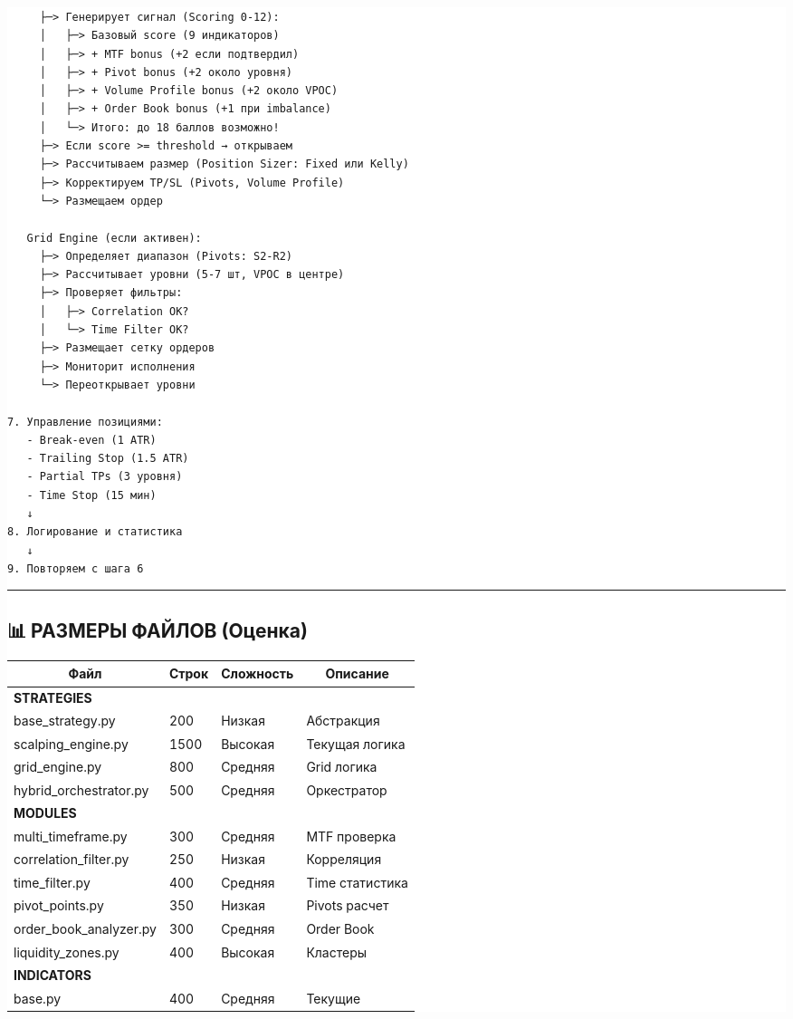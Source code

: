 ```
     ├─> Генерирует сигнал (Scoring 0-12):
     │   ├─> Базовый score (9 индикаторов)
     │   ├─> + MTF bonus (+2 если подтвердил)
     │   ├─> + Pivot bonus (+2 около уровня)
     │   ├─> + Volume Profile bonus (+2 около VPOC)
     │   ├─> + Order Book bonus (+1 при imbalance)
     │   └─> Итого: до 18 баллов возможно!
     ├─> Если score >= threshold → открываем
     ├─> Рассчитываем размер (Position Sizer: Fixed или Kelly)
     ├─> Корректируем TP/SL (Pivots, Volume Profile)
     └─> Размещаем ордер
   
   Grid Engine (если активен):
     ├─> Определяет диапазон (Pivots: S2-R2)
     ├─> Рассчитывает уровни (5-7 шт, VPOC в центре)
     ├─> Проверяет фильтры:
     │   ├─> Correlation OK?
     │   └─> Time Filter OK?
     ├─> Размещает сетку ордеров
     ├─> Мониторит исполнения
     └─> Переоткрывает уровни
   
7. Управление позициями:
   - Break-even (1 ATR)
   - Trailing Stop (1.5 ATR)
   - Partial TPs (3 уровня)
   - Time Stop (15 мин)
   ↓
8. Логирование и статистика
   ↓
9. Повторяем с шага 6
```

---

## 📊 РАЗМЕРЫ ФАЙЛОВ (Оценка)

| Файл | Строк | Сложность | Описание |
|------|-------|-----------|----------|
| **STRATEGIES** | | | |
| base_strategy.py | 200 | Низкая | Абстракция |
| scalping_engine.py | 1500 | Высокая | Текущая логика |
| grid_engine.py | 800 | Средняя | Grid логика |
| hybrid_orchestrator.py | 500 | Средняя | Оркестратор |
| **MODULES** | | | |
| multi_timeframe.py | 300 | Средняя | MTF проверка |
| correlation_filter.py | 250 | Низкая | Корреляция |
| time_filter.py | 400 | Средняя | Time статистика |
| pivot_points.py | 350 | Низкая | Pivots расчет |
| order_book_analyzer.py | 300 | Средняя | Order Book |
| liquidity_zones.py | 400 | Высокая | Кластеры |
| **INDICATORS** | | | |
| base.py | 400 | Средняя | Текущие |